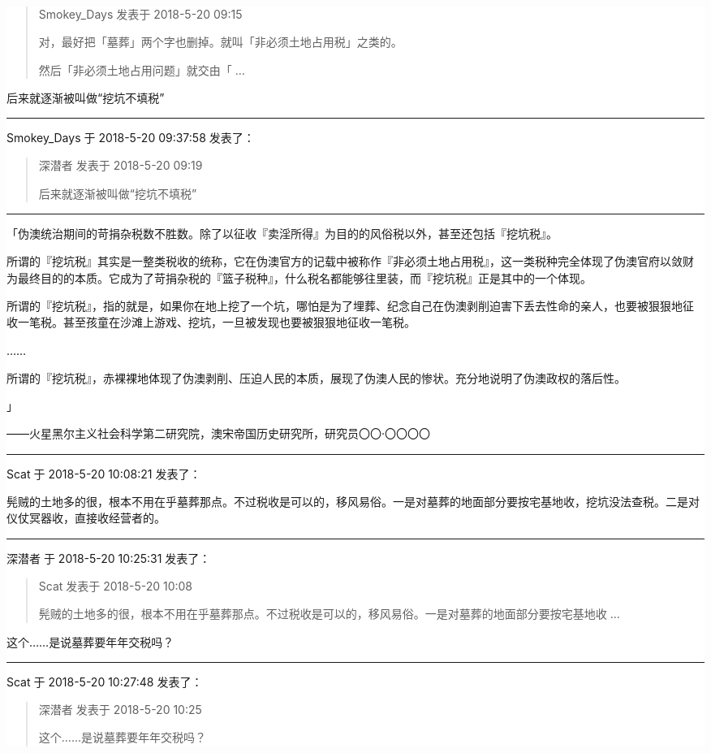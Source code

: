 > Smokey\_Days 发表于 2018-5-20 09:15
> 
> 对，最好把「墓葬」两个字也删掉。就叫「非必须土地占用税」之类的。
> 
> 然后「非必须土地占用问题」就交由「 ...



后来就逐渐被叫做“挖坑不填税”

---------

Smokey_Days 于 2018-5-20 09:37:58 发表了：

> 深潜者 发表于 2018-5-20 09:19
> 
> 后来就逐渐被叫做“挖坑不填税”



* * *



「伪澳统治期间的苛捐杂税数不胜数。除了以征收『卖淫所得』为目的的风俗税以外，甚至还包括『挖坑税』。

所谓的『挖坑税』其实是一整类税收的统称，它在伪澳官方的记载中被称作『非必须土地占用税』，这一类税种完全体现了伪澳官府以敛财为最终目的的本质。它成为了苛捐杂税的『篮子税种』，什么税名都能够往里装，而『挖坑税』正是其中的一个体现。

所谓的『挖坑税』，指的就是，如果你在地上挖了一个坑，哪怕是为了埋葬、纪念自己在伪澳剥削迫害下丢去性命的亲人，也要被狠狠地征收一笔税。甚至孩童在沙滩上游戏、挖坑，一旦被发现也要被狠狠地征收一笔税。

……

所谓的『挖坑税』，赤裸裸地体现了伪澳剥削、压迫人民的本质，展现了伪澳人民的惨状。充分地说明了伪澳政权的落后性。

」

——火星黑尔主义社会科学第二研究院，澳宋帝国历史研究所，研究员〇〇·〇〇〇〇

---------

Scat 于 2018-5-20 10:08:21 发表了：

髡贼的土地多的很，根本不用在乎墓葬那点。不过税收是可以的，移风易俗。一是对墓葬的地面部分要按宅基地收，挖坑没法查税。二是对仪仗冥器收，直接收经营者的。

---------

深潜者 于 2018-5-20 10:25:31 发表了：

> Scat 发表于 2018-5-20 10:08
> 
> 髡贼的土地多的很，根本不用在乎墓葬那点。不过税收是可以的，移风易俗。一是对墓葬的地面部分要按宅基地收 ...



这个……是说墓葬要年年交税吗？

---------

Scat 于 2018-5-20 10:27:48 发表了：

> 深潜者 发表于 2018-5-20 10:25
> 
> 这个……是说墓葬要年年交税吗？
